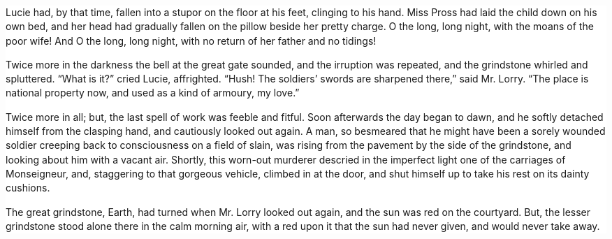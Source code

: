 Lucie had, by that time, fallen into a stupor on the floor at his feet, clinging to his hand. Miss Pross had laid the child down on his own bed, and her head had gradually fallen on the pillow beside her pretty charge. O the long, long night, with the moans of the poor wife! And O the long, long night, with no return of her father and no tidings!

Twice more in the darkness the bell at the great gate sounded, and the irruption was repeated, and the grindstone whirled and spluttered. “What is it?” cried Lucie, affrighted. “Hush! The soldiers’ swords are sharpened there,” said Mr. Lorry. “The place is national property now, and used as a kind of armoury, my love.”

Twice more in all; but, the last spell of work was feeble and fitful. Soon afterwards the day began to dawn, and he softly detached himself from the clasping hand, and cautiously looked out again. A man, so besmeared that he might have been a sorely wounded soldier creeping back to consciousness on a field of slain, was rising from the pavement by the side of the grindstone, and looking about him with a vacant air. Shortly, this worn-out murderer descried in the imperfect light one of the carriages of Monseigneur, and, staggering to that gorgeous vehicle, climbed in at the door, and shut himself up to take his rest on its dainty cushions.

The great grindstone, Earth, had turned when Mr. Lorry looked out again, and the sun was red on the courtyard. But, the lesser grindstone stood alone there in the calm morning air, with a red upon it that the sun had never given, and would never take away.

